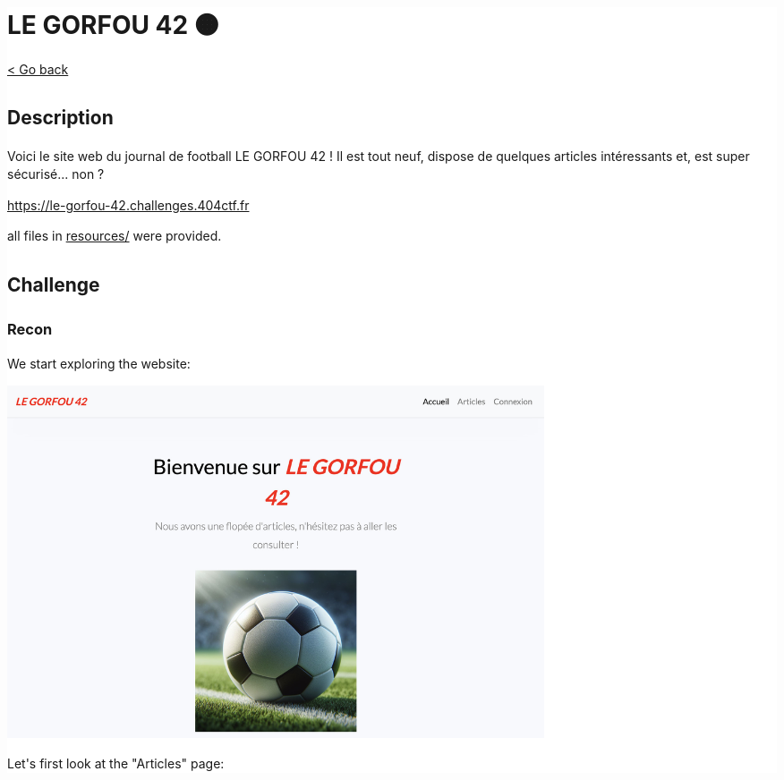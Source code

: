 # LE GORFOU 42 🟠

[< Go back](../../README.md)

## Description

Voici le site web du journal de football LE GORFOU 42 ! Il est tout neuf, dispose de quelques articles intéressants et, est super sécurisé... non ?

<https://le-gorfou-42.challenges.404ctf.fr>

all files in [resources/](./resources) were provided.

## Challenge

### Recon

We start exploring the website:

<img src="assets/website_landing.jpg" alt="Landing page" width="600px">

Let's first look at the "Articles" page:
